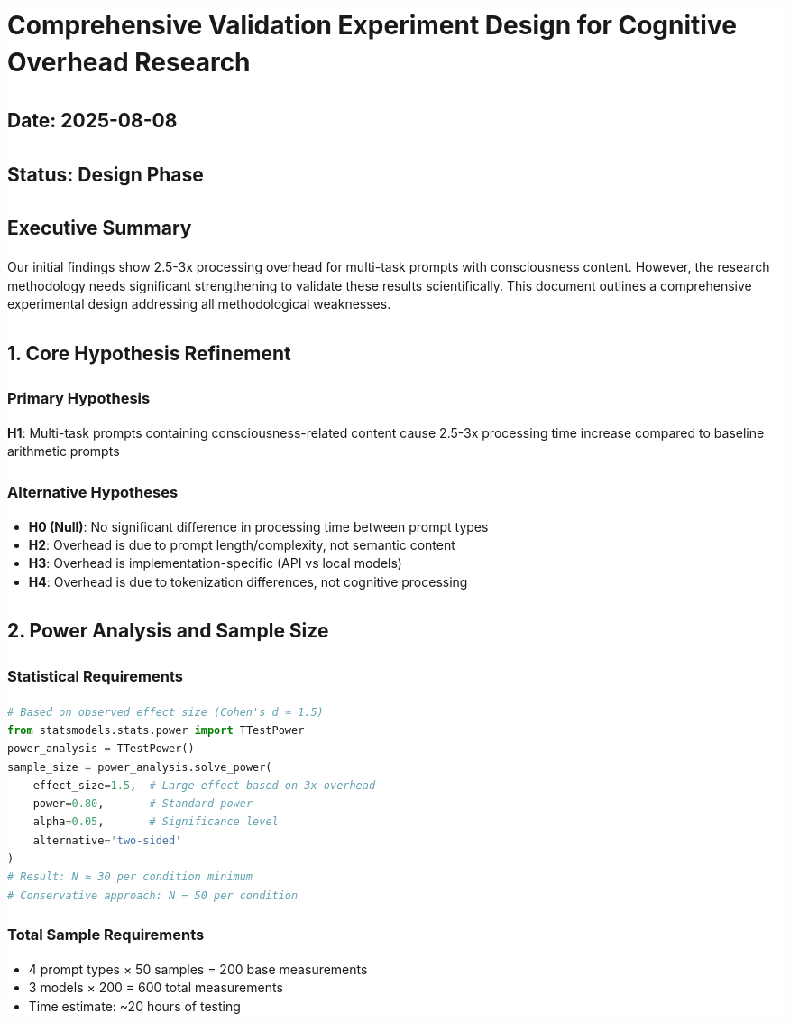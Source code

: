 # Comprehensive Validation Experiment Design for Cognitive Overhead Research

## Date: 2025-08-08
## Status: Design Phase

## Executive Summary

Our initial findings show 2.5-3x processing overhead for multi-task prompts with consciousness content. However, the research methodology needs significant strengthening to validate these results scientifically. This document outlines a comprehensive experimental design addressing all methodological weaknesses.

## 1. Core Hypothesis Refinement

### Primary Hypothesis
**H1**: Multi-task prompts containing consciousness-related content cause 2.5-3x processing time increase compared to baseline arithmetic prompts

### Alternative Hypotheses
- **H0 (Null)**: No significant difference in processing time between prompt types
- **H2**: Overhead is due to prompt length/complexity, not semantic content
- **H3**: Overhead is implementation-specific (API vs local models)
- **H4**: Overhead is due to tokenization differences, not cognitive processing

## 2. Power Analysis and Sample Size

### Statistical Requirements
```python
# Based on observed effect size (Cohen's d ≈ 1.5)
from statsmodels.stats.power import TTestPower
power_analysis = TTestPower()
sample_size = power_analysis.solve_power(
    effect_size=1.5,  # Large effect based on 3x overhead
    power=0.80,       # Standard power
    alpha=0.05,       # Significance level
    alternative='two-sided'
)
# Result: N ≈ 30 per condition minimum
# Conservative approach: N = 50 per condition
```

### Total Sample Requirements
- 4 prompt types × 50 samples = 200 base measurements
- 3 models × 200 = 600 total measurements
- Time estimate: ~20 hours of testing

